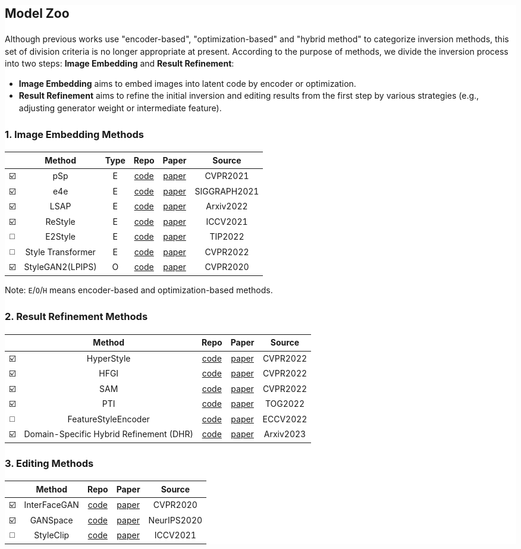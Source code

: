 ## Model Zoo
Although previous works use "encoder-based", "optimization-based" and "hybrid method" to categorize inversion methods, this set of division criteria is no longer appropriate at present.
According to the purpose of methods, we divide the inversion process into two steps: **Image Embedding** and **Result Refinement**:

- **Image Embedding** aims to embed images into latent code by encoder or optimization.
- **Result Refinement** aims to refine the initial inversion and editing results from the first step by various strategies (e.g., adjusting generator weight or intermediate feature).
### 1. Image Embedding Methods
|      |      Method       | Type |                           Repo                           |                                                  Paper                                                  |    Source    |
| :--: |:-----------------:|:----:|:--------------------------------------------------------:|:-------------------------------------------------------------------------------------------------------:|:------------:|
|   :ballot_box_with_check:   |        pSp        |  E   |  [code](https://github.com/eladrich/pixel2style2pixel)   |                                [paper](https://arxiv.org/abs/2008.00951)                                |   CVPR2021   |
|   :ballot_box_with_check:   |        e4e        |  E   |    [code](https://github.com/omertov/encoder4editing)    |                                [paper](https://arxiv.org/abs/2102.02766)                                | SIGGRAPH2021 |
|   :ballot_box_with_check:   |       LSAP        |  E   |                  [code](./configs/lsap)                  |                                [paper](https://arxiv.org/abs/2209.12746)                                |  Arxiv2022   |
|   :ballot_box_with_check:   |      ReStyle      |  E   |                [code](./configs/restyle)                 |                               [paper](https://arxiv.org/abs/2104.02699v2)                               |   ICCV2021   |
|   :white_medium_square:   |      E2Style      |  E   |       [code](https://github.com/wty-ustc/e2style)        |                     [paper](https://wty-ustc.github.io/inversion/paper/E2Style.pdf)                     |   TIP2022    |
|   :white_medium_square:   | Style Transformer |  E   | [code](https://github.com/sapphire497/style-transformer) |                                [paper](https://arxiv.org/abs/2203.07932)                                |   CVPR2022   |
|   :ballot_box_with_check:   | StyleGAN2(LPIPS)  |  O   | [code](https://github.com/rosinality/stylegan2-pytorch)  |                                [paper](http://arxiv.org/abs/1912.04958)                                 |   CVPR2020   |

Note: ```E```/```O```/```H``` means encoder-based and optimization-based methods.

### 2. Result Refinement Methods

|      |      Method      |                        Repo                        |                   Paper                    |  Source  |
| :--: | :--------------: | :------------------------------------------------: | :----------------------------------------: | :------: |
|   :ballot_box_with_check:   |    HyperStyle    | [code](https://github.com/yuval-alaluf/hyperstyle) | [paper](https://arxiv.org/abs/2111.15666)  | CVPR2022 |
|   :ballot_box_with_check:   |       HFGI       |    [code](https://github.com/Tengfei-Wang/HFGI)    | [paper](https://arxiv.org/pdf/2109.06590)  | CVPR2022 |
|   :ballot_box_with_check:   |       SAM       | [code](https://github.com/adobe-research/sam_inversion) | [paper](https://arxiv.org/abs/2206.08357) | CVPR2022 |
|   :ballot_box_with_check:   |       PTI        |     [code](https://github.com/danielroich/PTI)     | [paper](https://arxiv.org/abs/2106.05744) | TOG2022  |
|   :white_medium_square:   | FeatureStyleEncoder | [code](https://github.com/InterDigitalInc/FeatureStyleEncoder) | [paper](https://link.springer.com/chapter/10.1007/978-3-031-19784-0_34) |  ECCV2022  |
| :ballot_box_with_check: | Domain-Specific Hybrid Refinement (DHR) | [code](./configs/dhr) | [paper](https://arxiv.org/abs/2301.12141) | Arxiv2023 |

### 3. Editing Methods

|      |    Method    |                       Repo                       |                   Paper                   |   Source    |
| :--: | :----------: | :----------------------------------------------: | :---------------------------------------: | :---------: |
|  :ballot_box_with_check:    | InterFaceGAN | [code](https://github.com/genforce/interfacegan) | [paper](https://arxiv.org/pdf/1907.10786) |  CVPR2020   |
|  :ballot_box_with_check:    |   GANSpace   |   [code](https://github.com/harskish/ganspace)   | [paper](https://arxiv.org/abs/2004.02546) | NeurIPS2020 |
|   :white_medium_square:   |  StyleClip   | [code](https://github.com/orpatashnik/StyleCLIP) | [paper](https://arxiv.org/abs/2103.17249) |  ICCV2021   |

